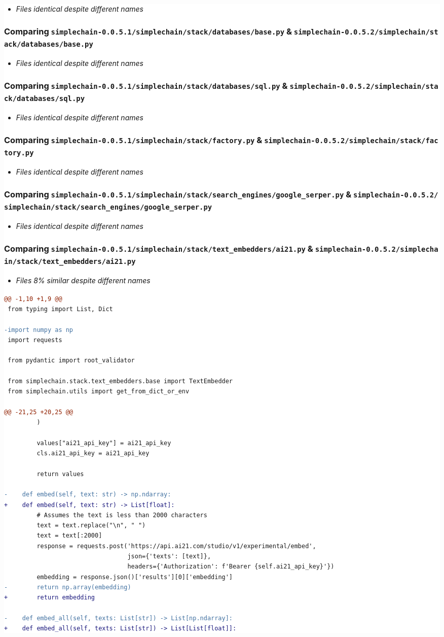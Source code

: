  * *Files identical despite different names*

### Comparing `simplechain-0.0.5.1/simplechain/stack/databases/base.py` & `simplechain-0.0.5.2/simplechain/stack/databases/base.py`

 * *Files identical despite different names*

### Comparing `simplechain-0.0.5.1/simplechain/stack/databases/sql.py` & `simplechain-0.0.5.2/simplechain/stack/databases/sql.py`

 * *Files identical despite different names*

### Comparing `simplechain-0.0.5.1/simplechain/stack/factory.py` & `simplechain-0.0.5.2/simplechain/stack/factory.py`

 * *Files identical despite different names*

### Comparing `simplechain-0.0.5.1/simplechain/stack/search_engines/google_serper.py` & `simplechain-0.0.5.2/simplechain/stack/search_engines/google_serper.py`

 * *Files identical despite different names*

### Comparing `simplechain-0.0.5.1/simplechain/stack/text_embedders/ai21.py` & `simplechain-0.0.5.2/simplechain/stack/text_embedders/ai21.py`

 * *Files 8% similar despite different names*

```diff
@@ -1,10 +1,9 @@
 from typing import List, Dict
 
-import numpy as np
 import requests
 
 from pydantic import root_validator
 
 from simplechain.stack.text_embedders.base import TextEmbedder
 from simplechain.utils import get_from_dict_or_env
 
@@ -21,25 +20,25 @@
         )
 
         values["ai21_api_key"] = ai21_api_key
         cls.ai21_api_key = ai21_api_key
 
         return values
 
-    def embed(self, text: str) -> np.ndarray:
+    def embed(self, text: str) -> List[float]:
         # Assumes the text is less than 2000 characters
         text = text.replace("\n", " ")
         text = text[:2000]
         response = requests.post('https://api.ai21.com/studio/v1/experimental/embed',
                                  json={'texts': [text]},
                                  headers={'Authorization': f'Bearer {self.ai21_api_key}'})
         embedding = response.json()['results'][0]['embedding']
-        return np.array(embedding)
+        return embedding
 
-    def embed_all(self, texts: List[str]) -> List[np.ndarray]:
+    def embed_all(self, texts: List[str]) -> List[List[float]]:
```